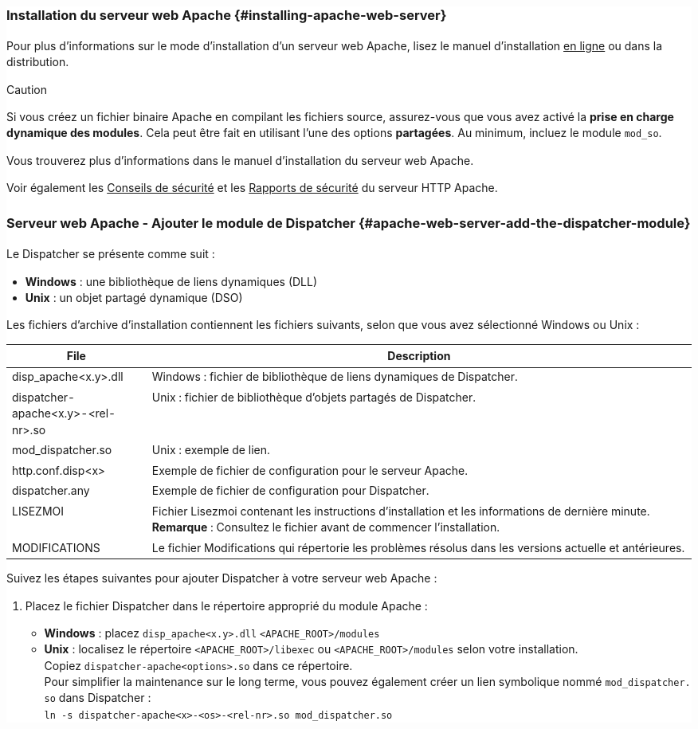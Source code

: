 ### Installation du serveur web Apache  {#installing-apache-web-server}

Pour plus d’informations sur le mode d’installation d’un serveur web Apache, lisez le manuel d’installation [en ligne](https://httpd.apache.org/) ou dans la distribution.

>[!CAUTION]
>
>Si vous créez un fichier binaire Apache en compilant les fichiers source, assurez-vous que vous avez activé la **prise en charge dynamique des modules**. Cela peut être fait en utilisant l’une des options **partagées**. Au minimum, incluez le module `mod_so`.
>
>Vous trouverez plus d’informations dans le manuel d’installation du serveur web Apache.

Voir également les [Conseils de sécurité](https://httpd.apache.org/docs/2.4/misc/security_tips.html) et les [Rapports de sécurité](https://httpd.apache.org/security_report.html) du serveur HTTP Apache.

### Serveur web Apache - Ajouter le module de Dispatcher {#apache-web-server-add-the-dispatcher-module}

Le Dispatcher se présente comme suit :

* **Windows** : une bibliothèque de liens dynamiques (DLL)
* **Unix** : un objet partagé dynamique (DSO)

Les fichiers d’archive d’installation contiennent les fichiers suivants, selon que vous avez sélectionné Windows ou Unix :

| File | Description |
|--- |--- |
| disp_apache&lt;x.y>.dll | Windows : fichier de bibliothèque de liens dynamiques de Dispatcher. |
| dispatcher-apache&lt;x.y>-&lt;rel-nr>.so | Unix : fichier de bibliothèque d’objets partagés de Dispatcher. |
| mod_dispatcher.so | Unix : exemple de lien. |
| http.conf.disp&lt;x> | Exemple de fichier de configuration pour le serveur Apache. |
| dispatcher.any | Exemple de fichier de configuration pour Dispatcher. |
| LISEZMOI | Fichier Lisezmoi contenant les instructions d’installation et les informations de dernière minute. **Remarque** : Consultez le fichier avant de commencer l’installation. |
| MODIFICATIONS | Le fichier Modifications qui répertorie les problèmes résolus dans les versions actuelle et antérieures. |

Suivez les étapes suivantes pour ajouter Dispatcher à votre serveur web Apache :

1. Placez le fichier Dispatcher dans le répertoire approprié du module Apache :

   * **Windows** : placez `disp_apache<x.y>.dll` `<APACHE_ROOT>/modules`
   * **Unix** : localisez le répertoire `<APACHE_ROOT>/libexec` ou `<APACHE_ROOT>/modules` selon votre installation.\
     Copiez `dispatcher-apache<options>.so` dans ce répertoire.\
     Pour simplifier la maintenance sur le long terme, vous pouvez également créer un lien symbolique nommé `mod_dispatcher.so` dans Dispatcher :\
     `ln -s dispatcher-apache<x>-<os>-<rel-nr>.so mod_dispatcher.so`
